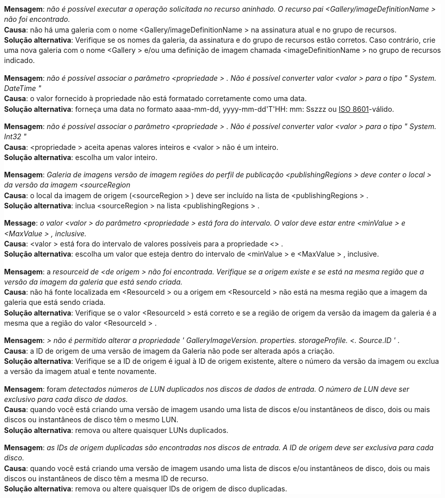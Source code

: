 **Mensagem**: *não é possível executar a operação solicitada no recurso aninhado. O recurso pai <Gallery/imageDefinitionName \> não foi encontrado.*  
**Causa**: não há uma galeria com o nome <Gallery/imageDefinitionName \> na assinatura atual e no grupo de recursos.  
**Solução alternativa**: Verifique se os nomes da galeria, da assinatura e do grupo de recursos estão corretos. Caso contrário, crie uma nova galeria com o nome <Gallery \> e/ou uma definição de imagem chamada <imageDefinitionName \> no grupo de recursos indicado.

**Mensagem**: *não é possível associar o parâmetro <propriedade \> . Não é possível converter valor <valor \> para o tipo &quot; System. DateTime &quot;*  
**Causa**: o valor fornecido à propriedade não está formatado corretamente como uma data.  
**Solução alternativa**: forneça uma data no formato aaaa-mm-dd, yyyy-mm-dd'T'HH: mm: Sszzz ou [ISO 8601](https://en.wikipedia.org/wiki/ISO_8601)-válido.

**Mensagem**: *não é possível associar o parâmetro <propriedade \> . Não é possível converter valor <valor \> para o tipo &quot; System. Int32 &quot;*  
**Causa**: <propriedade \> aceita apenas valores inteiros e <valor \> não é um inteiro.  
**Solução alternativa**: escolha um valor inteiro.

**Mensagem**: *Galeria de imagens versão de imagem regiões do perfil de publicação <publishingRegions \> deve conter o local \> da versão da imagem <sourceRegion*  
**Causa**: o local da imagem de origem (<sourceRegion \> ) deve ser incluído na lista de <publishingRegions \> .  
**Solução alternativa**: inclua <sourceRegion \> na lista <publishingRegions \> .

**Message**: *o valor <valor \> do parâmetro <propriedade \> está fora do intervalo. O valor deve estar entre <minValue \> e <MaxValue \> , inclusive.*  
**Causa**: <valor \> está fora do intervalo de valores possíveis para a propriedade <\> .  
**Solução alternativa**: escolha um valor que esteja dentro do intervalo de <minValue \> e <MaxValue \> , inclusive.

**Mensagem**: a *resourceid de <de origem \> não foi encontrada. Verifique se a origem existe e se está na mesma região que a versão da imagem da galeria que está sendo criada.*  
**Causa**: não há fonte localizada em <ResourceId \> ou a origem em <ResourceId \> não está na mesma região que a imagem da galeria que está sendo criada.  
**Solução alternativa**: Verifique se o valor <ResourceId \> está correto e se a região de origem da versão da imagem da galeria é a mesma que a região do valor <ResourceId \> .

**Mensagem**: *\> não é permitido alterar a propriedade ' GalleryImageVersion. properties. storageProfile. <. Source.ID '* .  
**Causa**: a ID de origem de uma versão de imagem da Galeria não pode ser alterada após a criação.  
**Solução alternativa**: Verifique se a ID de origem é igual à ID de origem existente, altere o número da versão da imagem ou exclua a versão da imagem atual e tente novamente.

**Mensagem**: foram *detectados números de LUN duplicados nos discos de dados de entrada. O número de LUN deve ser exclusivo para cada disco de dados.*  
**Causa**: quando você está criando uma versão de imagem usando uma lista de discos e/ou instantâneos de disco, dois ou mais discos ou instantâneos de disco têm o mesmo LUN.  
**Solução alternativa**: remova ou altere quaisquer LUNs duplicados.

**Mensagem**: *as IDs de origem duplicadas são encontradas nos discos de entrada. A ID de origem deve ser exclusiva para cada disco.*  
**Causa**: quando você está criando uma versão de imagem usando uma lista de discos e/ou instantâneos de disco, dois ou mais discos ou instantâneos de disco têm a mesma ID de recurso.  
**Solução alternativa**: remova ou altere quaisquer IDs de origem de disco duplicadas.
